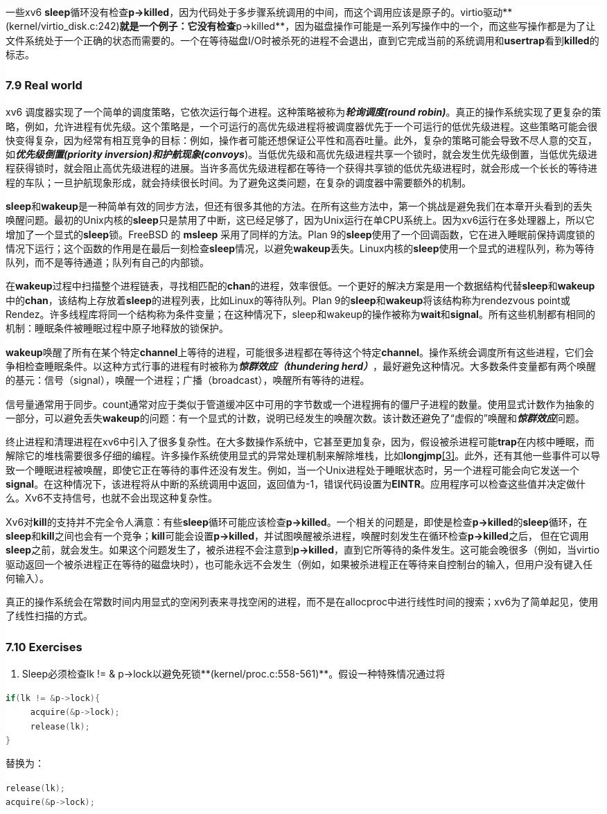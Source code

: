 一些xv6 **sleep**循环没有检查**p->killed**，因为代码处于多步骤系统调用的中间，而这个调用应该是原子的。virtio驱动**(kernel/virtio_disk.c:242)**就是一个例子：它没有检查**p->killed**，因为磁盘操作可能是一系列写操作中的一个，而这些写操作都是为了让文件系统处于一个正确的状态而需要的。一个在等待磁盘I/O时被杀死的进程不会退出，直到它完成当前的系统调用和**usertrap**看到**killed**的标志。

### 7.9 Real world

xv6 调度器实现了一个简单的调度策略，它依次运行每个进程。这种策略被称为***轮询调度(round robin)***。真正的操作系统实现了更复杂的策略，例如，允许进程有优先级。这个策略是，一个可运行的高优先级进程将被调度器优先于一个可运行的低优先级进程。这些策略可能会很快变得复杂，因为经常有相互竞争的目标：例如，操作者可能还想保证公平性和高吞吐量。此外，复杂的策略可能会导致不尽人意的交互，如***优先级倒置(priority inversion)***和***护航现象(convoys***)。当低优先级和高优先级进程共享一个锁时，就会发生优先级倒置，当低优先级进程获得锁时，就会阻止高优先级进程的进展。当许多高优先级进程都在等待一个获得共享锁的低优先级进程时，就会形成一个长长的等待进程的车队；一旦护航现象形成，就会持续很长时间。为了避免这类问题，在复杂的调度器中需要额外的机制。

**sleep**和**wakeup**是一种简单有效的同步方法，但还有很多其他的方法。在所有这些方法中，第一个挑战是避免我们在本章开头看到的丢失唤醒问题。最初的Unix内核的**sleep**只是禁用了中断，这已经足够了，因为Unix运行在单CPU系统上。因为xv6运行在多处理器上，所以它增加了一个显式的**sleep**锁。FreeBSD 的 **msleep** 采用了同样的方法。Plan 9的**sleep**使用了一个回调函数，它在进入睡眠前保持调度锁的情况下运行；这个函数的作用是在最后一刻检查**sleep**情况，以避免**wakeup**丢失。Linux内核的**sleep**使用一个显式的进程队列，称为等待队列，而不是等待通道；队列有自己的内部锁。

在**wakeup**过程中扫描整个进程链表，寻找相匹配的**chan**的进程，效率很低。一个更好的解决方案是用一个数据结构代替**sleep**和**wakeup**中的**chan**，该结构上存放着**sleep**的进程列表，比如Linux的等待队列。Plan 9的**sleep**和**wakeup**将该结构称为rendezvous point或Rendez。许多线程库将同一个结构称为条件变量；在这种情况下，sleep和wakeup的操作被称为**wait**和**signal**。所有这些机制都有相同的机制：睡眠条件被睡眠过程中原子地释放的锁保护。

**wakeup**唤醒了所有在某个特定**channel**上等待的进程，可能很多进程都在等待这个特定**channel**。操作系统会调度所有这些进程，它们会争相检查睡眠条件。以这种方式行事的进程有时被称为***惊群效应（thundering herd）***，最好避免这种情况。大多数条件变量都有两个唤醒的基元：信号（signal），唤醒一个进程；广播（broadcast），唤醒所有等待的进程。

信号量通常用于同步。count通常对应于类似于管道缓冲区中可用的字节数或一个进程拥有的僵尸子进程的数量。使用显式计数作为抽象的一部分，可以避免丢失**wakeup**的问题：有一个显式的计数，说明已经发生的唤醒次数。该计数还避免了“虚假的”唤醒和***惊群效应***问题。

终止进程和清理进程在xv6中引入了很多复杂性。在大多数操作系统中，它甚至更加复杂，因为，假设被杀进程可能**trap**在内核中睡眠，而解除它的堆栈需要很多仔细的编程。许多操作系统使用显式的异常处理机制来解除堆栈，比如**longjmp**[[3]](#ftn3)。此外，还有其他一些事件可以导致一个睡眠进程被唤醒，即使它正在等待的事件还没有发生。例如，当一个Unix进程处于睡眠状态时，另一个进程可能会向它发送一个**signal**。在这种情况下，该进程将从中断的系统调用中返回，返回值为-1，错误代码设置为**EINTR**。应用程序可以检查这些值并决定做什么。Xv6不支持信号，也就不会出现这种复杂性。

Xv6对**kill**的支持并不完全令人满意：有些**sleep**循环可能应该检查**p->killed**。一个相关的问题是，即使是检查**p->killed**的**sleep**循环，在**sleep**和**kill**之间也会有一个竞争；**kill**可能会设置**p->killed**，并试图唤醒被杀进程，唤醒时刻发生在循环检查**p->killed**之后， 但在它调用**sleep**之前，就会发生。如果这个问题发生了，被杀进程不会注意到**p->killed**，直到它所等待的条件发生。这可能会晚很多（例如，当virtio驱动返回一个被杀进程正在等待的磁盘块时），也可能永远不会发生（例如，如果被杀进程正在等待来自控制台的输入，但用户没有键入任何输入）。

真正的操作系统会在常数时间内用显式的空闲列表来寻找空闲的进程，而不是在allocproc中进行线性时间的搜索；xv6为了简单起见，使用了线性扫描的方式。

### 7.10 Exercises

1. Sleep必须检查lk != & p->lock以避免死锁**(kernel/proc.c:558-561)**。假设一种特殊情况通过将

``` c
if(lk != &p->lock){
     acquire(&p->lock);
     release(lk);
}
```

替换为：

``` c
release(lk);
acquire(&p->lock);
```
